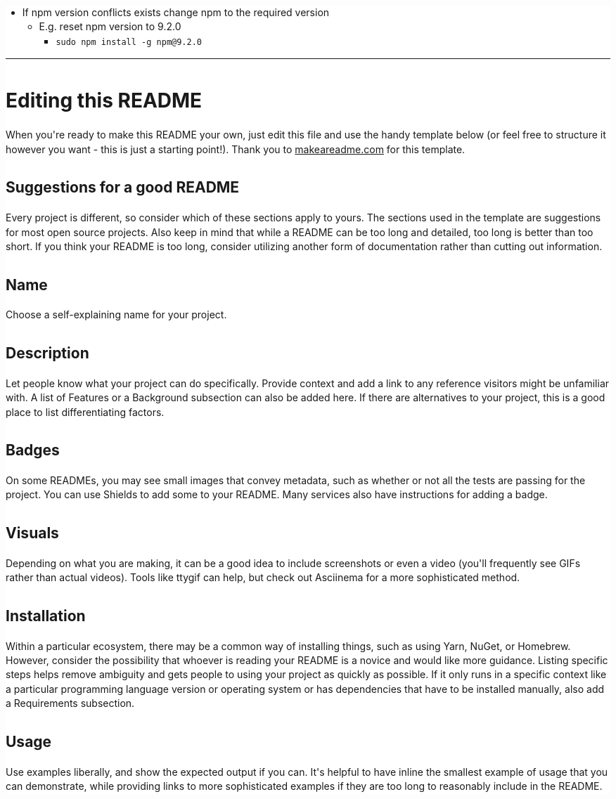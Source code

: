 - If npm version conflicts exists change npm to the required version
  - E.g. reset npm version to 9.2.0
    - `sudo npm install -g npm@9.2.0`

***

# Editing this README

When you're ready to make this README your own, just edit this file and use the handy template below (or feel free to structure it however you want - this is just a starting point!). Thank you to [makeareadme.com](https://www.makeareadme.com/) for this template.

## Suggestions for a good README
Every project is different, so consider which of these sections apply to yours. The sections used in the template are suggestions for most open source projects. Also keep in mind that while a README can be too long and detailed, too long is better than too short. If you think your README is too long, consider utilizing another form of documentation rather than cutting out information.

## Name
Choose a self-explaining name for your project.

## Description
Let people know what your project can do specifically. Provide context and add a link to any reference visitors might be unfamiliar with. A list of Features or a Background subsection can also be added here. If there are alternatives to your project, this is a good place to list differentiating factors.

## Badges
On some READMEs, you may see small images that convey metadata, such as whether or not all the tests are passing for the project. You can use Shields to add some to your README. Many services also have instructions for adding a badge.

## Visuals
Depending on what you are making, it can be a good idea to include screenshots or even a video (you'll frequently see GIFs rather than actual videos). Tools like ttygif can help, but check out Asciinema for a more sophisticated method.

## Installation
Within a particular ecosystem, there may be a common way of installing things, such as using Yarn, NuGet, or Homebrew. However, consider the possibility that whoever is reading your README is a novice and would like more guidance. Listing specific steps helps remove ambiguity and gets people to using your project as quickly as possible. If it only runs in a specific context like a particular programming language version or operating system or has dependencies that have to be installed manually, also add a Requirements subsection.

## Usage
Use examples liberally, and show the expected output if you can. It's helpful to have inline the smallest example of usage that you can demonstrate, while providing links to more sophisticated examples if they are too long to reasonably include in the README.
